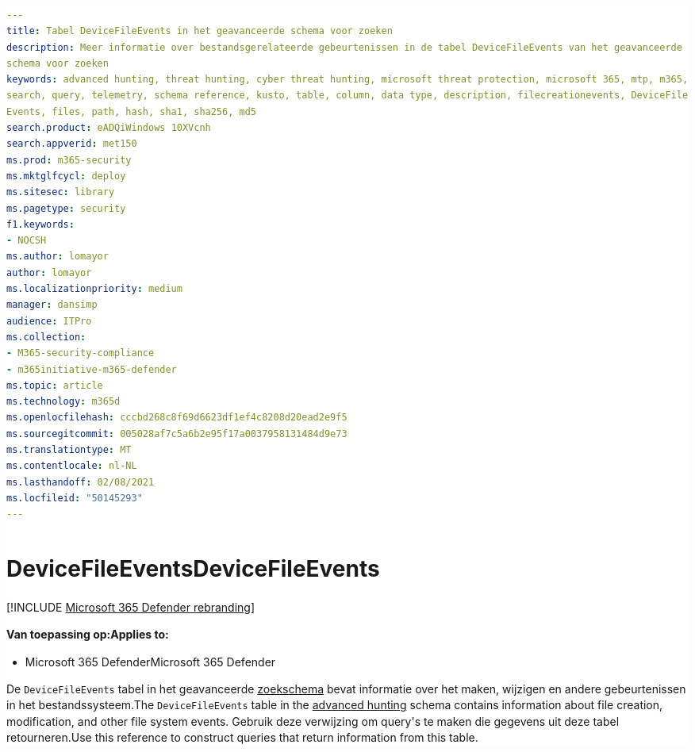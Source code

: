 ```yaml
---
title: Tabel DeviceFileEvents in het geavanceerde schema voor zoeken
description: Meer informatie over bestandsgerelateerde gebeurtenissen in de tabel DeviceFileEvents van het geavanceerde schema voor zoeken
keywords: advanced hunting, threat hunting, cyber threat hunting, microsoft threat protection, microsoft 365, mtp, m365, search, query, telemetry, schema reference, kusto, table, column, data type, description, filecreationevents, DeviceFileEvents, files, path, hash, sha1, sha256, md5
search.product: eADQiWindows 10XVcnh
search.appverid: met150
ms.prod: m365-security
ms.mktglfcycl: deploy
ms.sitesec: library
ms.pagetype: security
f1.keywords:
- NOCSH
ms.author: lomayor
author: lomayor
ms.localizationpriority: medium
manager: dansimp
audience: ITPro
ms.collection:
- M365-security-compliance
- m365initiative-m365-defender
ms.topic: article
ms.technology: m365d
ms.openlocfilehash: cccbd268c8f69d6623df1ef4c8208d20ead2e9f5
ms.sourcegitcommit: 005028af7c5a6b2e95f17a0037958131484d9e73
ms.translationtype: MT
ms.contentlocale: nl-NL
ms.lasthandoff: 02/08/2021
ms.locfileid: "50145293"
---
```

# <a name="devicefileevents"></a><span data-ttu-id="3ac8a-104">DeviceFileEvents</span><span class="sxs-lookup"><span data-stu-id="3ac8a-104">DeviceFileEvents</span></span>

[!INCLUDE [Microsoft 365 Defender rebranding](../includes/microsoft-defender.md)]


<span data-ttu-id="3ac8a-105">**Van toepassing op:**</span><span class="sxs-lookup"><span data-stu-id="3ac8a-105">**Applies to:**</span></span>
- <span data-ttu-id="3ac8a-106">Microsoft 365 Defender</span><span class="sxs-lookup"><span data-stu-id="3ac8a-106">Microsoft 365 Defender</span></span>

<span data-ttu-id="3ac8a-107">De `DeviceFileEvents` tabel in het geavanceerde [zoekschema](advanced-hunting-overview.md) bevat informatie over het maken, wijzigen en andere gebeurtenissen in het bestandssysteem.</span><span class="sxs-lookup"><span data-stu-id="3ac8a-107">The `DeviceFileEvents` table in the [advanced hunting](advanced-hunting-overview.md) schema contains information about file creation, modification, and other file system events.</span></span> <span data-ttu-id="3ac8a-108">Gebruik deze verwijzing om query's te maken die gegevens uit deze tabel retourneren.</span><span class="sxs-lookup"><span data-stu-id="3ac8a-108">Use this reference to construct queries that return information from this table.</span></span>
